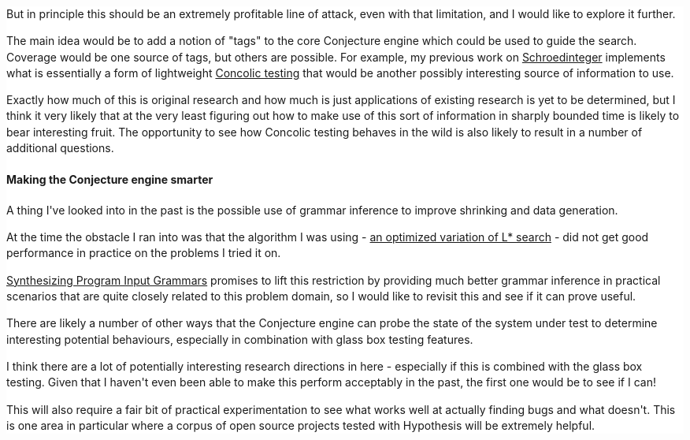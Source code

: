 But in principle this should be an extremely profitable line of attack, even with that limitation, and I would like
to explore it further.

The main idea would be to add a notion of "tags" to the core Conjecture engine which could be used to guide the
search. Coverage would be one source of tags, but others are possible. For example, my previous work on
[Schroedinteger](https://github.com/DRMacIver/schroedinteger) implements what is essentially a form of lightweight
[Concolic testing](https://en.wikipedia.org/wiki/Concolic_testing) that would be another possibly interesting source
of information to use.

Exactly how much of this is original research and how much is just applications of existing research is yet to be
determined, but I think it very likely that at the very least figuring out how to make use of this sort of information
in sharply bounded time is likely to bear interesting fruit. The opportunity to see how Concolic testing behaves in the
wild is also likely to result in a number of additional questions.

#### Making the Conjecture engine smarter

A thing I've looked into in the past is the possible use of grammar inference to improve shrinking and data generation.

At the time the obstacle I ran into was that the algorithm I was using -
[an optimized variation of L\* search](https://dl.acm.org/citation.cfm?id=73047) - did not get good performance in
practice on the problems I tried it on.

[Synthesizing Program Input Grammars](https://arxiv.org/abs/1608.01723) promises to lift this restriction by providing
much better grammar inference in practical scenarios that are quite closely related to this problem domain, so I would
like to revisit this and see if it can prove useful.

There are likely a number of other ways that the Conjecture engine can probe the state of the system under test
to determine interesting potential behaviours, especially in combination with glass box testing features.

I think there are a lot of potentially interesting research directions in here - especially if this is combined with
the glass box testing. Given that I haven't even been able to make this perform acceptably in the past, the first
one would be to see if I can!

This will also require a fair bit of practical experimentation to see what works well at actually finding bugs and what
doesn't. This is one area in particular where a corpus of open source projects tested with Hypothesis will be extremely
helpful.
